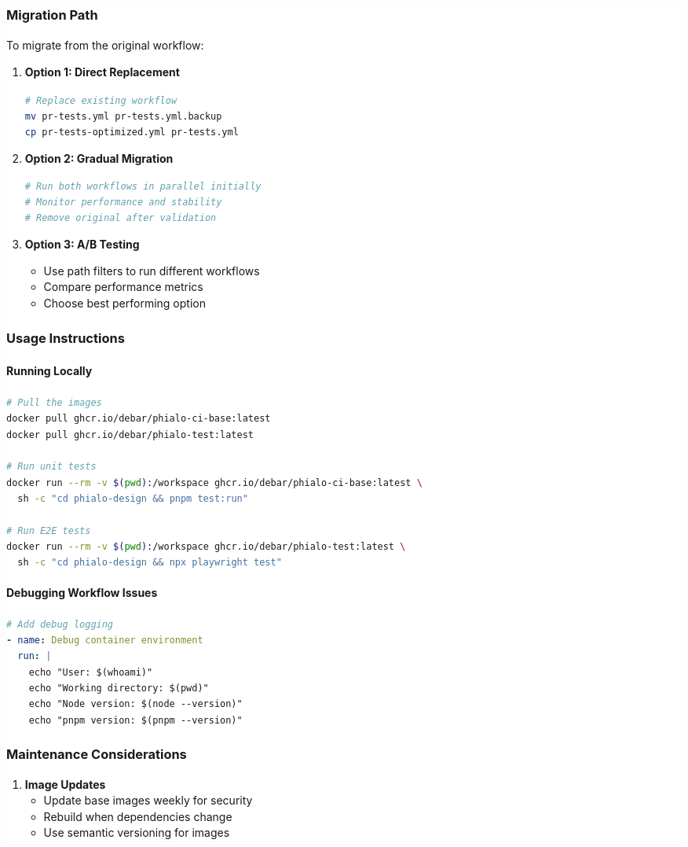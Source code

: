 ### Migration Path

To migrate from the original workflow:

1. **Option 1: Direct Replacement**
   ```bash
   # Replace existing workflow
   mv pr-tests.yml pr-tests.yml.backup
   cp pr-tests-optimized.yml pr-tests.yml
   ```

2. **Option 2: Gradual Migration**
   ```bash
   # Run both workflows in parallel initially
   # Monitor performance and stability
   # Remove original after validation
   ```

3. **Option 3: A/B Testing**
   - Use path filters to run different workflows
   - Compare performance metrics
   - Choose best performing option

### Usage Instructions

#### Running Locally
```bash
# Pull the images
docker pull ghcr.io/debar/phialo-ci-base:latest
docker pull ghcr.io/debar/phialo-test:latest

# Run unit tests
docker run --rm -v $(pwd):/workspace ghcr.io/debar/phialo-ci-base:latest \
  sh -c "cd phialo-design && pnpm test:run"

# Run E2E tests
docker run --rm -v $(pwd):/workspace ghcr.io/debar/phialo-test:latest \
  sh -c "cd phialo-design && npx playwright test"
```

#### Debugging Workflow Issues
```yaml
# Add debug logging
- name: Debug container environment
  run: |
    echo "User: $(whoami)"
    echo "Working directory: $(pwd)"
    echo "Node version: $(node --version)"
    echo "pnpm version: $(pnpm --version)"
```

### Maintenance Considerations

1. **Image Updates**
   - Update base images weekly for security
   - Rebuild when dependencies change
   - Use semantic versioning for images
